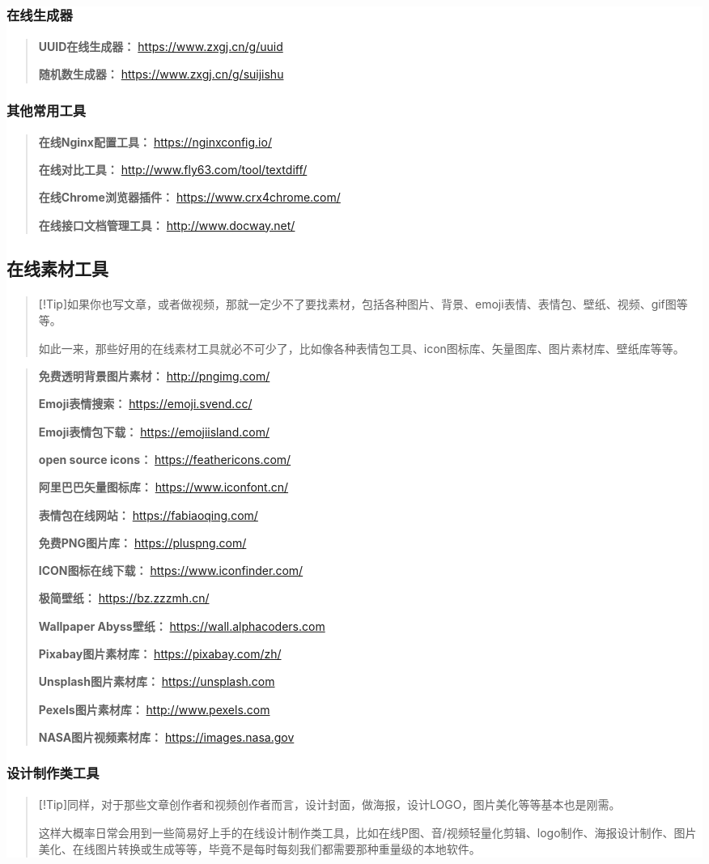 
### 在线生成器
> **UUID在线生成器：** https://www.zxgj.cn/g/uuid
> 
> **随机数生成器：** https://www.zxgj.cn/g/suijishu

### 其他常用工具
> **在线Nginx配置工具：** https://nginxconfig.io/
> 
> **在线对比工具：** http://www.fly63.com/tool/textdiff/
> 
> **在线Chrome浏览器插件：** https://www.crx4chrome.com/
> 
> **在线接口文档管理工具：** http://www.docway.net/

## 在线素材工具
>[!Tip]如果你也写文章，或者做视频，那就一定少不了要找素材，包括各种图片、背景、emoji表情、表情包、壁纸、视频、gif图等等。
>
>如此一来，那些好用的在线素材工具就必不可少了，比如像各种表情包工具、icon图标库、矢量图库、图片素材库、壁纸库等等。

> **免费透明背景图片素材：** http://pngimg.com/
> 
> **Emoji表情搜索：** https://emoji.svend.cc/
> 
> **Emoji表情包下载：** https://emojiisland.com/
> 
> **open source icons：** https://feathericons.com/
> 
> **阿里巴巴矢量图标库：** https://www.iconfont.cn/
> 
> **表情包在线网站：** https://fabiaoqing.com/
> 
> **免费PNG图片库：** https://pluspng.com/
> 
> **ICON图标在线下载：** https://www.iconfinder.com/
> 
> **极简壁纸：** https://bz.zzzmh.cn/
> 
> **Wallpaper Abyss壁纸：** https://wall.alphacoders.com
> 
> **Pixabay图片素材库：** https://pixabay.com/zh/
> 
> **Unsplash图片素材库：** https://unsplash.com
> 
> **Pexels图片素材库：** http://www.pexels.com
> 
> **NASA图片视频素材库：** https://images.nasa.gov

### 设计制作类工具
>[!Tip]同样，对于那些文章创作者和视频创作者而言，设计封面，做海报，设计LOGO，图片美化等等基本也是刚需。
>
>这样大概率日常会用到一些简易好上手的在线设计制作类工具，比如在线P图、音/视频轻量化剪辑、logo制作、海报设计制作、图片美化、在线图片转换或生成等等，毕竟不是每时每刻我们都需要那种重量级的本地软件。
